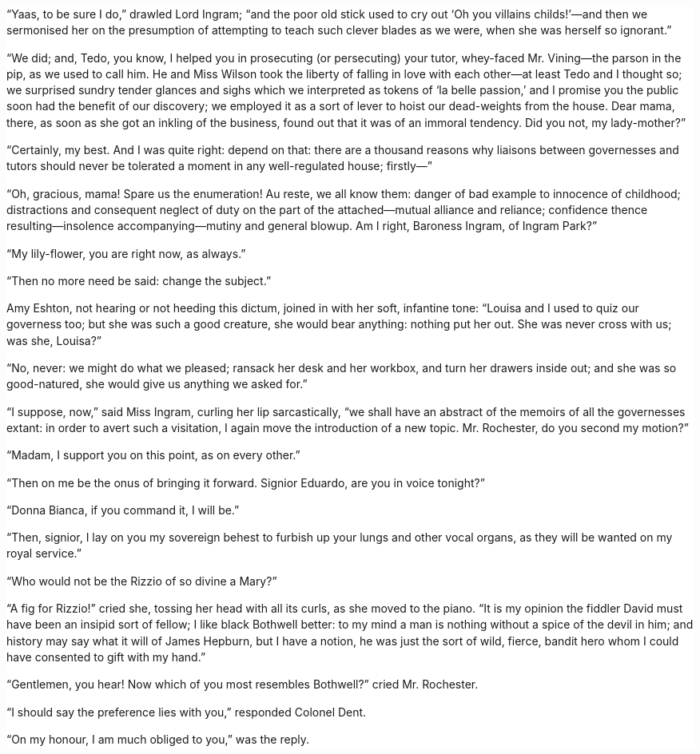 “Yaas, to be sure I do,” drawled Lord Ingram; “and the poor old stick used to cry out ‘Oh you villains childs!’⁠—and then we sermonised her on the presumption of attempting to teach such clever blades as we were, when she was herself so ignorant.”

“We did; and, Tedo, you know, I helped you in prosecuting \(or persecuting\) your tutor, whey-faced Mr. Vining⁠—the parson in the pip, as we used to call him. He and Miss Wilson took the liberty of falling in love with each other⁠—at least Tedo and I thought so; we surprised sundry tender glances and sighs which we interpreted as tokens of ‘la belle passion,’ and I promise you the public soon had the benefit of our discovery; we employed it as a sort of lever to hoist our dead-weights from the house. Dear mama, there, as soon as she got an inkling of the business, found out that it was of an immoral tendency. Did you not, my lady-mother?”

“Certainly, my best. And I was quite right: depend on that: there are a thousand reasons why liaisons between governesses and tutors should never be tolerated a moment in any well-regulated house; firstly⁠—”

“Oh, gracious, mama! Spare us the enumeration! Au reste, we all know them: danger of bad example to innocence of childhood; distractions and consequent neglect of duty on the part of the attached⁠—mutual alliance and reliance; confidence thence resulting⁠—insolence accompanying⁠—mutiny and general blowup. Am I right, Baroness Ingram, of Ingram Park?”

“My lily-flower, you are right now, as always.”

“Then no more need be said: change the subject.”

Amy Eshton, not hearing or not heeding this dictum, joined in with her soft, infantine tone: “Louisa and I used to quiz our governess too; but she was such a good creature, she would bear anything: nothing put her out. She was never cross with us; was she, Louisa?”

“No, never: we might do what we pleased; ransack her desk and her workbox, and turn her drawers inside out; and she was so good-natured, she would give us anything we asked for.”

“I suppose, now,” said Miss Ingram, curling her lip sarcastically, “we shall have an abstract of the memoirs of all the governesses extant: in order to avert such a visitation, I again move the introduction of a new topic. Mr. Rochester, do you second my motion?”

“Madam, I support you on this point, as on every other.”

“Then on me be the onus of bringing it forward. Signior Eduardo, are you in voice tonight?”

“Donna Bianca, if you command it, I will be.”

“Then, signior, I lay on you my sovereign behest to furbish up your lungs and other vocal organs, as they will be wanted on my royal service.”

“Who would not be the Rizzio of so divine a Mary?”

“A fig for Rizzio!” cried she, tossing her head with all its curls, as she moved to the piano. “It is my opinion the fiddler David must have been an insipid sort of fellow; I like black Bothwell better: to my mind a man is nothing without a spice of the devil in him; and history may say what it will of James Hepburn, but I have a notion, he was just the sort of wild, fierce, bandit hero whom I could have consented to gift with my hand.”

“Gentlemen, you hear! Now which of you most resembles Bothwell?” cried Mr. Rochester.

“I should say the preference lies with you,” responded Colonel Dent.

“On my honour, I am much obliged to you,” was the reply.
